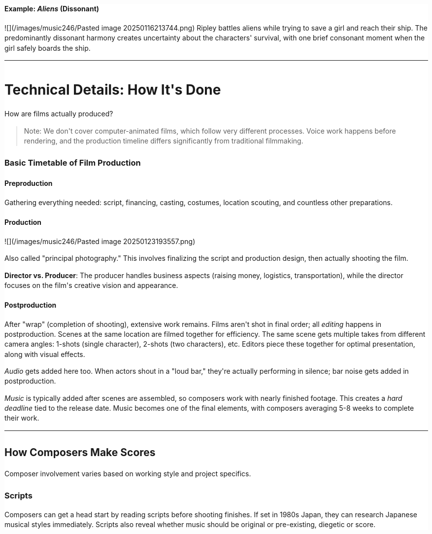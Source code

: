 #### Example: *Aliens* (Dissonant)
![](/images/music246/Pasted image 20250116213744.png)
Ripley battles aliens while trying to save a girl and reach their ship. The predominantly dissonant harmony creates uncertainty about the characters' survival, with one brief consonant moment when the girl safely boards the ship.

---

# Technical Details: How It's Done

How are films actually produced?

> Note: We don't cover computer-animated films, which follow very different processes. Voice work happens before rendering, and the production timeline differs significantly from traditional filmmaking.

### Basic Timetable of Film Production

#### Preproduction
Gathering everything needed: script, financing, casting, costumes, location scouting, and countless other preparations.

#### Production
![](/images/music246/Pasted image 20250123193557.png)

Also called "principal photography." This involves finalizing the script and production design, then actually shooting the film.

**Director vs. Producer**: The producer handles business aspects (raising money, logistics, transportation), while the director focuses on the film's creative vision and appearance.

#### Postproduction
After "wrap" (completion of shooting), extensive work remains. Films aren't shot in final order; all *editing* happens in postproduction. Scenes at the same location are filmed together for efficiency. The same scene gets multiple takes from different camera angles: 1-shots (single character), 2-shots (two characters), etc. Editors piece these together for optimal presentation, along with visual effects.

*Audio* gets added here too. When actors shout in a "loud bar," they're actually performing in silence; bar noise gets added in postproduction.

*Music* is typically added after scenes are assembled, so composers work with nearly finished footage. This creates a *hard deadline* tied to the release date. Music becomes one of the final elements, with composers averaging 5-8 weeks to complete their work.

---

## How Composers Make Scores

Composer involvement varies based on working style and project specifics.

### Scripts
Composers can get a head start by reading scripts before shooting finishes. If set in 1980s Japan, they can research Japanese musical styles immediately. Scripts also reveal whether music should be original or pre-existing, diegetic or score.

